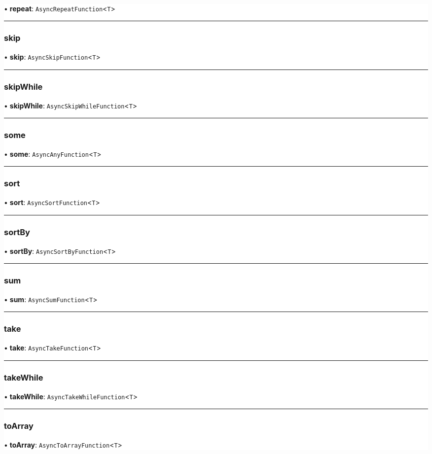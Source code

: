 • **repeat**: `AsyncRepeatFunction`<`T`\>

___

### skip

• **skip**: `AsyncSkipFunction`<`T`\>

___

### skipWhile

• **skipWhile**: `AsyncSkipWhileFunction`<`T`\>

___

### some

• **some**: `AsyncAnyFunction`<`T`\>

___

### sort

• **sort**: `AsyncSortFunction`<`T`\>

___

### sortBy

• **sortBy**: `AsyncSortByFunction`<`T`\>

___

### sum

• **sum**: `AsyncSumFunction`<`T`\>

___

### take

• **take**: `AsyncTakeFunction`<`T`\>

___

### takeWhile

• **takeWhile**: `AsyncTakeWhileFunction`<`T`\>

___

### toArray

• **toArray**: `AsyncToArrayFunction`<`T`\>
